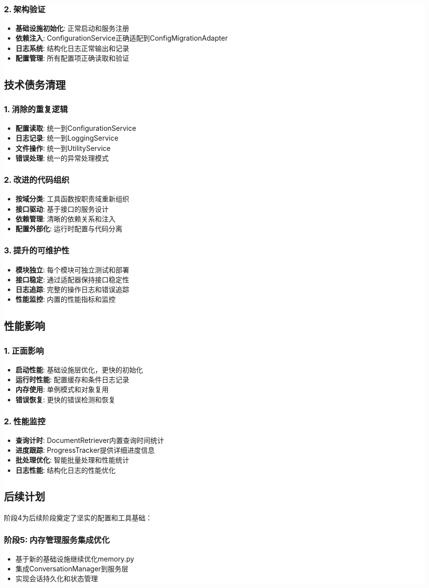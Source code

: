 ### 2. 架构验证
- **基础设施初始化**: 正常启动和服务注册
- **依赖注入**: ConfigurationService正确适配到ConfigMigrationAdapter
- **日志系统**: 结构化日志正常输出和记录
- **配置管理**: 所有配置项正确读取和验证

## 技术债务清理

### 1. 消除的重复逻辑
- **配置读取**: 统一到ConfigurationService
- **日志记录**: 统一到LoggingService
- **文件操作**: 统一到UtilityService
- **错误处理**: 统一的异常处理模式

### 2. 改进的代码组织
- **按域分类**: 工具函数按职责域重新组织
- **接口驱动**: 基于接口的服务设计
- **依赖管理**: 清晰的依赖关系和注入
- **配置外部化**: 运行时配置与代码分离

### 3. 提升的可维护性
- **模块独立**: 每个模块可独立测试和部署
- **接口稳定**: 通过适配器保持接口稳定性
- **日志追踪**: 完整的操作日志和错误追踪
- **性能监控**: 内置的性能指标和监控

## 性能影响

### 1. 正面影响
- **启动性能**: 基础设施层优化，更快的初始化
- **运行时性能**: 配置缓存和条件日志记录
- **内存使用**: 单例模式和对象复用
- **错误恢复**: 更快的错误检测和恢复

### 2. 性能监控
- **查询计时**: DocumentRetriever内置查询时间统计
- **进度跟踪**: ProgressTracker提供详细进度信息
- **批处理优化**: 智能批量处理和性能统计
- **日志性能**: 结构化日志的性能优化

## 后续计划

阶段4为后续阶段奠定了坚实的配置和工具基础：

### 阶段5: 内存管理服务集成优化
- 基于新的基础设施继续优化memory.py
- 集成ConversationManager到服务层
- 实现会话持久化和状态管理
